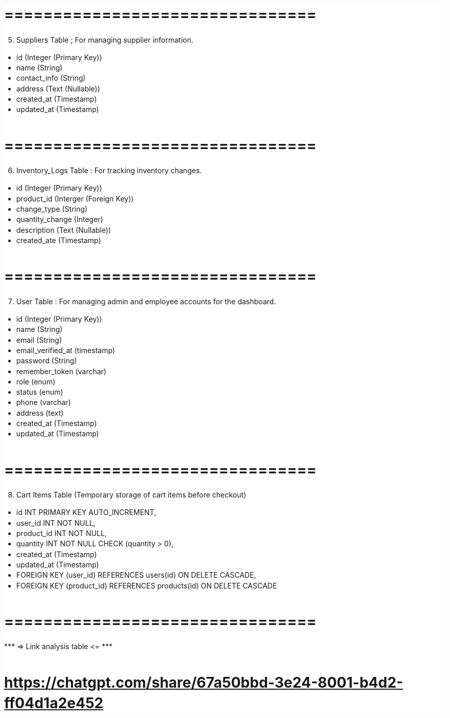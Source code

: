 # ================================
5. Suppliers Table ; For managing supplier information.
- id (Integer (Primary Key))
- name (String)
- contact_info (String)
- address (Text (Nullable))
- created_at (Timestamp)
- updated_at (Timestamp)

# ================================
6. Inventory_Logs Table : For tracking inventory changes.
- id (Integer (Primary Key))
- product_id (Interger (Foreign Key))
- change_type (String)
- quantity_change (Integer)
- description (Text (Nullable))
- created_ate (Timestamp)
# ================================
7. User Table : For managing admin and employee accounts for the dashboard.
- id (Integer (Primary Key))
- name (String)
- email (String)
- email_verified_at (timestamp)
- password (String)
- remember_token (varchar)
- role (enum)
- status (enum)
- phone (varchar)
- address (text)
- created_at (Timestamp)
- updated_at (Timestamp)
# ================================
8. Cart Items Table (Temporary storage of cart items before checkout)
- id INT PRIMARY KEY AUTO_INCREMENT,
- user_id INT NOT NULL,
- product_id INT NOT NULL,
- quantity INT NOT NULL CHECK (quantity > 0),
- created_at (Timestamp)
- updated_at (Timestamp)
- FOREIGN KEY (user_id) REFERENCES users(id) ON DELETE CASCADE,
- FOREIGN KEY (product_id) REFERENCES products(id) ON DELETE CASCADE
# ================================
*** => Link analysis table <= ***
# https://chatgpt.com/share/67a50bbd-3e24-8001-b4d2-ff04d1a2e452
